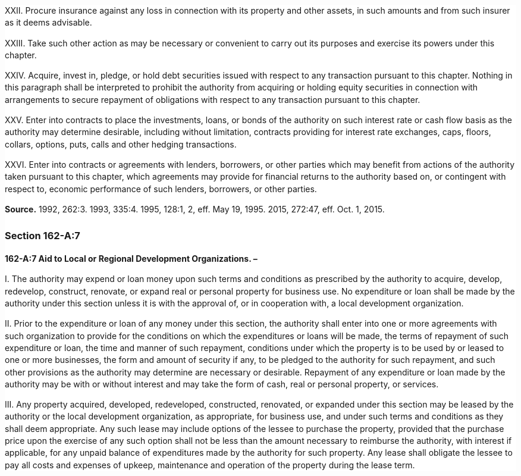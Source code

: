  XXII. Procure insurance against any loss in connection with its
property and other assets, in such amounts and from such insurer as it
deems advisable.
                                             
 XXIII. Take such other action as may be necessary or convenient to
carry out its purposes and exercise its powers under this chapter.
                                             
 XXIV. Acquire, invest in, pledge, or hold debt securities issued
with respect to any transaction pursuant to this chapter. Nothing in
this paragraph shall be interpreted to prohibit the authority from
acquiring or holding equity securities in connection with arrangements
to secure repayment of obligations with respect to any transaction
pursuant to this chapter.
                                             
 XXV. Enter into contracts to place the investments, loans, or bonds
of the authority on such interest rate or cash flow basis as the
authority may determine desirable, including without limitation,
contracts providing for interest rate exchanges, caps, floors, collars,
options, puts, calls and other hedging transactions.
                                             
 XXVI. Enter into contracts or agreements with lenders, borrowers, or
other parties which may benefit from actions of the authority taken
pursuant to this chapter, which agreements may provide for financial
returns to the authority based on, or contingent with respect to,
economic performance of such lenders, borrowers, or other parties.

**Source.** 1992, 262:3. 1993, 335:4. 1995, 128:1, 2, eff. May 19, 1995.
2015, 272:47, eff. Oct. 1, 2015.

### Section 162-A:7

 **162-A:7 Aid to Local or Regional Development Organizations. –**
                                             
 I. The authority may expend or loan money upon such terms and
conditions as prescribed by the authority to acquire, develop,
redevelop, construct, renovate, or expand real or personal property for
business use. No expenditure or loan shall be made by the authority
under this section unless it is with the approval of, or in cooperation
with, a local development organization.
                                             
 II. Prior to the expenditure or loan of any money under this
section, the authority shall enter into one or more agreements with such
organization to provide for the conditions on which the expenditures or
loans will be made, the terms of repayment of such expenditure or loan,
the time and manner of such repayment, conditions under which the
property is to be used by or leased to one or more businesses, the form
and amount of security if any, to be pledged to the authority for such
repayment, and such other provisions as the authority may determine are
necessary or desirable. Repayment of any expenditure or loan made by the
authority may be with or without interest and may take the form of cash,
real or personal property, or services.
                                             
 III. Any property acquired, developed, redeveloped, constructed,
renovated, or expanded under this section may be leased by the authority
or the local development organization, as appropriate, for business use,
and under such terms and conditions as they shall deem appropriate. Any
such lease may include options of the lessee to purchase the property,
provided that the purchase price upon the exercise of any such option
shall not be less than the amount necessary to reimburse the authority,
with interest if applicable, for any unpaid balance of expenditures made
by the authority for such property. Any lease shall obligate the lessee
to pay all costs and expenses of upkeep, maintenance and operation of
the property during the lease term.
                                             